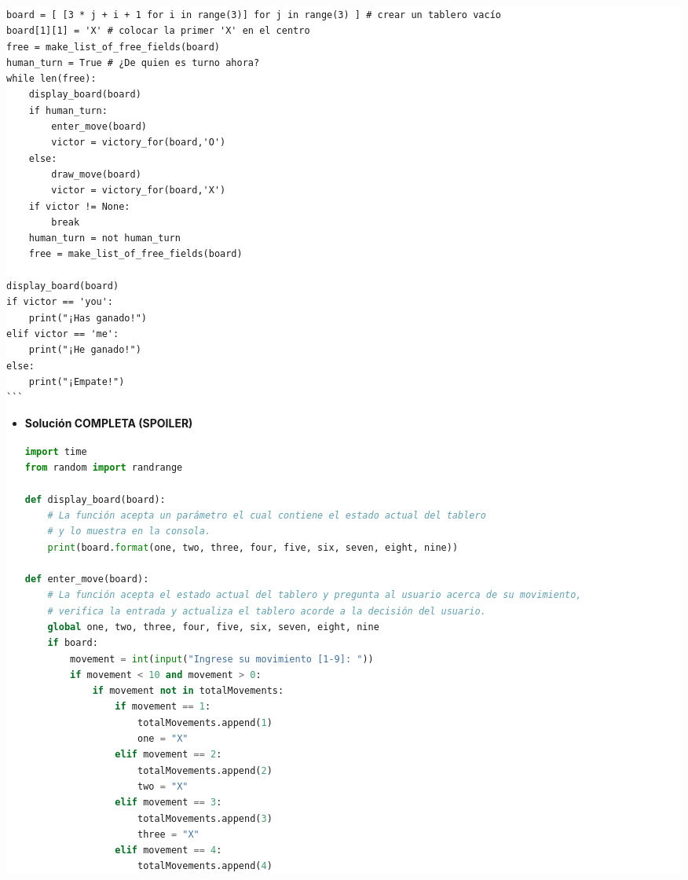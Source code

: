     board = [ [3 * j + i + 1 for i in range(3)] for j in range(3) ] # crear un tablero vacío
    board[1][1] = 'X' # colocar la primer 'X' en el centro
    free = make_list_of_free_fields(board)
    human_turn = True # ¿De quien es turno ahora?
    while len(free):
    	display_board(board)
    	if human_turn:
    		enter_move(board)
    		victor = victory_for(board,'O')
    	else:	
    		draw_move(board)
    		victor = victory_for(board,'X')
    	if victor != None:
    		break
    	human_turn = not human_turn		
    	free = make_list_of_free_fields(board)
    
    display_board(board)
    if victor == 'you':
    	print("¡Has ganado!")
    elif victor == 'me':
    	print("¡He ganado!")
    else:
    	print("¡Empate!")
    ```
    
- **Solución COMPLETA (SPOILER)**
    
    ```python
    import time
    from random import randrange
    
    def display_board(board):
        # La función acepta un parámetro el cual contiene el estado actual del tablero
        # y lo muestra en la consola.
        print(board.format(one, two, three, four, five, six, seven, eight, nine))
    
    def enter_move(board):
        # La función acepta el estado actual del tablero y pregunta al usuario acerca de su movimiento,  
        # verifica la entrada y actualiza el tablero acorde a la decisión del usuario.
        global one, two, three, four, five, six, seven, eight, nine
        if board:
            movement = int(input("Ingrese su movimiento [1-9]: "))
            if movement < 10 and movement > 0:
                if movement not in totalMovements:
                    if movement == 1:
                        totalMovements.append(1)
                        one = "X"
                    elif movement == 2:
                        totalMovements.append(2)
                        two = "X"
                    elif movement == 3:
                        totalMovements.append(3)
                        three = "X"
                    elif movement == 4:
                        totalMovements.append(4)